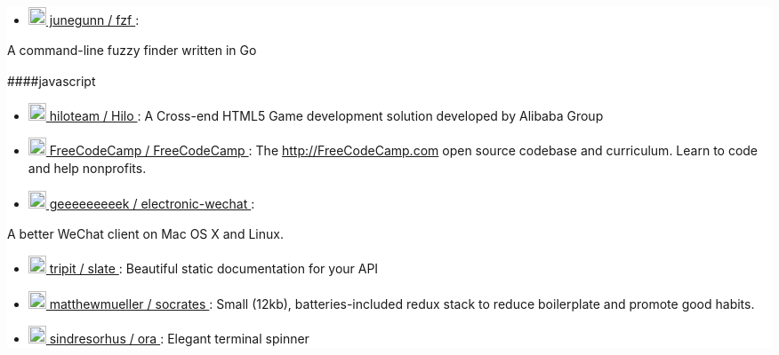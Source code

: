 * <img src='https://avatars2.githubusercontent.com/u/700826?v=3&s=40' height='20' width='20'>[
      junegunn
      /
      fzf
](https://github.com/junegunn/fzf): 
      
 A command-line fuzzy finder written in Go
    

####javascript
* <img src='https://avatars2.githubusercontent.com/u/800043?v=3&s=40' height='20' width='20'>[
      hiloteam
      /
      Hilo
](https://github.com/hiloteam/Hilo): 
      A Cross-end HTML5 Game development solution developed by Alibaba Group
    
* <img src='https://avatars1.githubusercontent.com/u/985197?v=3&s=40' height='20' width='20'>[
      FreeCodeCamp
      /
      FreeCodeCamp
](https://github.com/FreeCodeCamp/FreeCodeCamp): 
      The http://FreeCodeCamp.com open source codebase and curriculum. Learn to code and help nonprofits.
    
* <img src='https://avatars1.githubusercontent.com/u/7262715?v=3&s=40' height='20' width='20'>[
      geeeeeeeeek
      /
      electronic-wechat
](https://github.com/geeeeeeeeek/electronic-wechat): 
      
 A better WeChat client on Mac OS X and Linux.
    
* <img src='https://avatars1.githubusercontent.com/u/1976330?v=3&s=40' height='20' width='20'>[
      tripit
      /
      slate
](https://github.com/tripit/slate): 
      Beautiful static documentation for your API
    
* <img src='https://avatars0.githubusercontent.com/u/170299?v=3&s=40' height='20' width='20'>[
      matthewmueller
      /
      socrates
](https://github.com/matthewmueller/socrates): 
      Small (12kb), batteries-included redux stack to reduce boilerplate and promote good habits.
    
* <img src='https://avatars0.githubusercontent.com/u/170270?v=3&s=40' height='20' width='20'>[
      sindresorhus
      /
      ora
](https://github.com/sindresorhus/ora): 
      Elegant terminal spinner
    